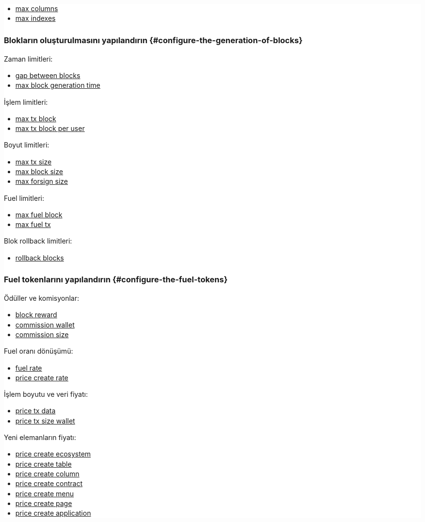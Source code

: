 - [max columns](#max-columns)
- [max indexes](#max-indexes)

### Blokların oluşturulmasını yapılandırın {#configure-the-generation-of-blocks}

Zaman limitleri:

- [gap between blocks](#gap-between-blocks)
- [max block generation time](#max-block-generation-time)

İşlem limitleri:

- [max tx block](#max-tx-block)
- [max tx block per user](#max-tx-block-per-user)

Boyut limitleri:

- [max tx size](#max-tx-size)
- [max block size](#max-block-size)
- [max forsign size](#max-forsign-size)

Fuel limitleri:

- [max fuel block](#max-fuel-block)
- [max fuel tx](#max-fuel-tx)

Blok rollback limitleri:

- [rollback blocks](#rollback-blocks)

### Fuel tokenlarını yapılandırın {#configure-the-fuel-tokens}

Ödüller ve komisyonlar:

- [block reward](#block-reward)
- [commission wallet](#commission-wallet)
- [commission size](#commission-size)

Fuel oranı dönüşümü:

- [fuel rate](#fuel-rate)
- [price create rate](#price-create-rate)

İşlem boyutu ve veri fiyatı:

- [price tx data](#price-tx-data)
- [price tx size wallet](#price-tx-size-wallet)

Yeni elemanların fiyatı:

- [price create ecosystem](#price-create-ecosystem)
- [price create table](#price-create-table)
- [price create column](#price-create-column)
- [price create contract](#price-create-contract)
- [price create menu](#price-create-menu)
- [price create page](#price-create-page)
- [price create application](#price-create-application)
